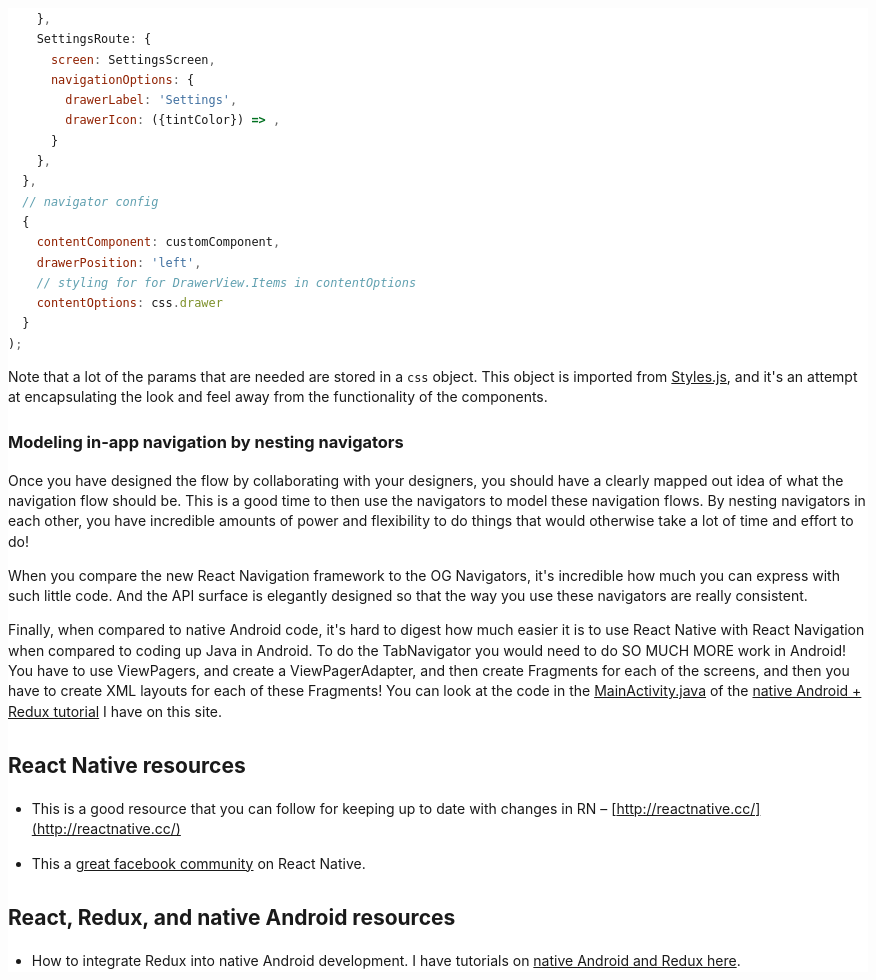 ```javascript
    },
    SettingsRoute: {
      screen: SettingsScreen,
      navigationOptions: {
        drawerLabel: 'Settings',
        drawerIcon: ({tintColor}) => ,
      }
    },
  },
  // navigator config
  {
    contentComponent: customComponent,
    drawerPosition: 'left',
    // styling for for DrawerView.Items in contentOptions
    contentOptions: css.drawer
  }
);
```

Note that a lot of the params that are needed are stored in a `css` object. This object is imported from [Styles.js](https://github.com/r3bl-alliance/react-native-weather/blob/f877f53f8038295401d4934fa8e2d7db79a4625c/app/Styles.js), and it's an attempt at encapsulating the look and feel away from the functionality of the components.

### Modeling in-app navigation by nesting navigators

Once you have designed the flow by collaborating with your designers, you should have a clearly mapped out idea of what the navigation flow should be. This is a good time to then use the navigators to model these navigation flows. By nesting navigators in each other, you have incredible amounts of power and flexibility to do things that would otherwise take a lot of time and effort to do!

When you compare the new React Navigation framework to the OG Navigators, it's incredible how much you can express with such little code. And the API surface is elegantly designed so that the way you use these navigators are really consistent.

Finally, when compared to native Android code, it's hard to digest how much easier it is to use React Native with React Navigation when compared to coding up Java in Android. To do the TabNavigator you would need to do SO MUCH MORE work in Android! You have to use ViewPagers, and create a ViewPagerAdapter, and then create Fragments for each of the screens, and then you have to create XML layouts for each of these Fragments! You can look at the code in the [MainActivity.java](https://github.com/r3bl-alliance/starterproject_todolist_react_redux_firebase_ts_md/blob/master/mobile_android_native/app/src/main/java/com/r3bl/todo_app/ui/MainActivity.java) of the [native Android + Redux tutorial](https://developerlife.com/2017/01/27/native-android-redux-and-firebase/) I have on this site.

## React Native resources

  * This is a good resource that you can follow for keeping up to date with changes in RN – [http://reactnative.cc/](http://reactnative.cc/)

  * This a [great facebook community](https://www.facebook.com/groups/react.native.community/?hc_ref=NEWSFEED) on React Native.

## React, Redux, and native Android resources

  * How to integrate Redux into native Android development. I have tutorials on [native Android and Redux here](https://developerlife.com/2017/01/27/native-android-redux-and-firebase/).